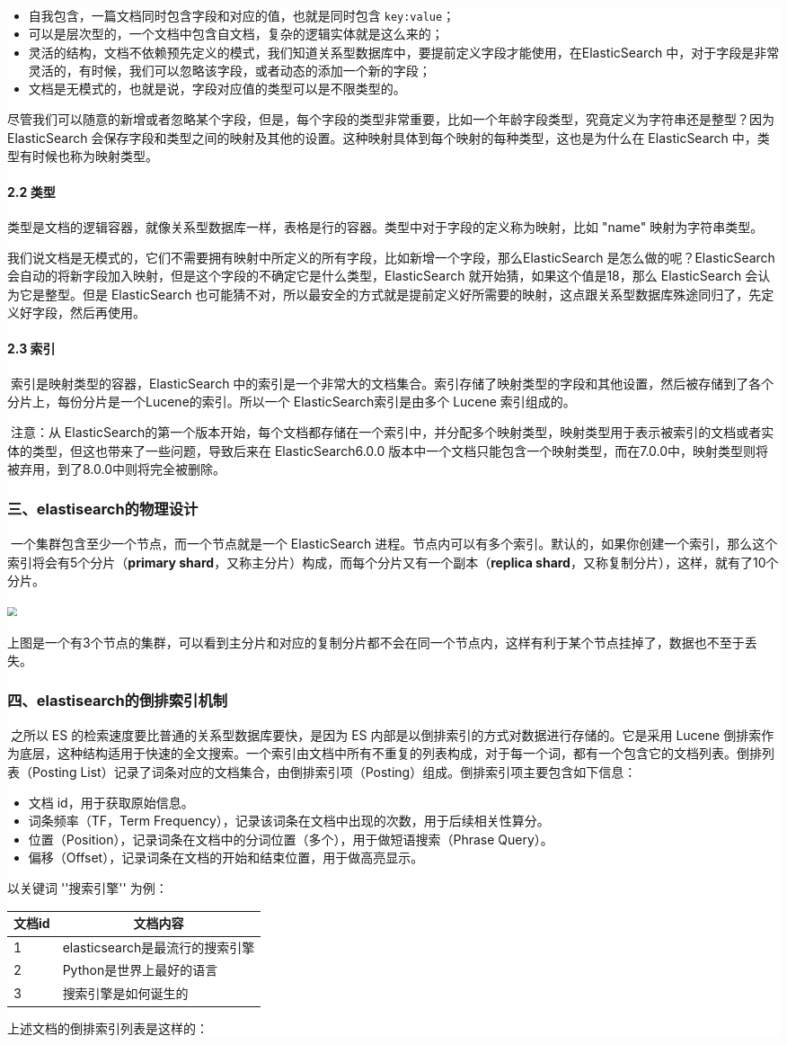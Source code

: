 - 自我包含，一篇文档同时包含字段和对应的值，也就是同时包含 `key:value`；
- 可以是层次型的，一个文档中包含自文档，复杂的逻辑实体就是这么来的；
- 灵活的结构，文档不依赖预先定义的模式，我们知道关系型数据库中，要提前定义字段才能使用，在ElasticSearch 中，对于字段是非常灵活的，有时候，我们可以忽略该字段，或者动态的添加一个新的字段；
- 文档是无模式的，也就是说，字段对应值的类型可以是不限类型的。

尽管我们可以随意的新增或者忽略某个字段，但是，每个字段的类型非常重要，比如一个年龄字段类型，究竟定义为字符串还是整型？因为 ElasticSearch 会保存字段和类型之间的映射及其他的设置。这种映射具体到每个映射的每种类型，这也是为什么在 ElasticSearch 中，类型有时候也称为映射类型。

#### **2.2 类型**

​		类型是文档的逻辑容器，就像关系型数据库一样，表格是行的容器。类型中对于字段的定义称为映射，比如 "name" 映射为字符串类型。

​		我们说文档是无模式的，它们不需要拥有映射中所定义的所有字段，比如新增一个字段，那么ElasticSearch 是怎么做的呢？ElasticSearch会自动的将新字段加入映射，但是这个字段的不确定它是什么类型，ElasticSearch 就开始猜，如果这个值是18，那么 ElasticSearch 会认为它是整型。但是 ElasticSearch 也可能猜不对，所以最安全的方式就是提前定义好所需要的映射，这点跟关系型数据库殊途同归了，先定义好字段，然后再使用。

#### **2.3 索引**

​		索引是映射类型的容器，ElasticSearch 中的索引是一个非常大的文档集合。索引存储了映射类型的字段和其他设置，然后被存储到了各个分片上，每份分片是一个Lucene的索引。所以一个 ElasticSearch索引是由多个 Lucene 索引组成的。

​		注意：从 ElasticSearch的第一个版本开始，每个文档都存储在一个索引中，并分配多个映射类型，映射类型用于表示被索引的文档或者实体的类型，但这也带来了一些问题，导致后来在 ElasticSearch6.0.0 版本中一个文档只能包含一个映射类型，而在7.0.0中，映射类型则将被弃用，到了8.0.0中则将完全被删除。

### **三、elastisearch的物理设计**

​		一个集群包含至少一个节点，而一个节点就是一个 ElasticSearch 进程。节点内可以有多个索引。默认的，如果你创建一个索引，那么这个索引将会有5个分片（**primary shard**，又称主分片）构成，而每个分片又有一个副本（**replica shard**，又称复制分片），这样，就有了10个分片。

<img src="/static/img/ES专题/ES节点和分片.png" style="zoom:67%;" />  

上图是一个有3个节点的集群，可以看到主分片和对应的复制分片都不会在同一个节点内，这样有利于某个节点挂掉了，数据也不至于丢失。

### **四、elastisearch的倒排索引机制**

​		之所以 ES 的检索速度要比普通的关系型数据库要快，是因为 ES 内部是以倒排索引的方式对数据进行存储的。它是采用 Lucene 倒排索作为底层，这种结构适用于快速的全文搜索。一个索引由文档中所有不重复的列表构成，对于每一个词，都有一个包含它的文档列表。倒排列表（Posting List）记录了词条对应的文档集合，由倒排索引项（Posting）组成。倒排索引项主要包含如下信息：

- 文档 id，用于获取原始信息。
- 词条频率（TF，Term Frequency），记录该词条在文档中出现的次数，用于后续相关性算分。
- 位置（Position），记录词条在文档中的分词位置（多个），用于做短语搜索（Phrase Query）。
- 偏移（Offset），记录词条在文档的开始和结束位置，用于做高亮显示。

以关键词 ''搜索引擎'' 为例：

| 文档id | 文档内容                        |
| ------ | ------------------------------- |
| 1      | elasticsearch是最流行的搜索引擎 |
| 2      | Python是世界上最好的语言        |
| 3      | 搜索引擎是如何诞生的            |

上述文档的倒排索引列表是这样的：
